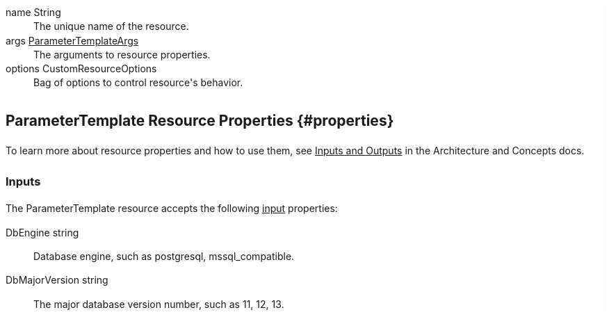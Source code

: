 </pulumi-choosable>
</div>

<div>
<pulumi-choosable type="language" values="java">

<dl class="resources-properties"><dt
        class="property-required" title="Required">
        <span>name</span>
        <span class="property-indicator"></span>
        <span class="property-type">String</span>
    </dt>
    <dd>The unique name of the resource.</dd><dt
        class="property-required" title="Required">
        <span>args</span>
        <span class="property-indicator"></span>
        <span class="property-type"><a href="#inputs">ParameterTemplateArgs</a></span>
    </dt>
    <dd>The arguments to resource properties.</dd><dt
        class="property-optional" title="Optional">
        <span>options</span>
        <span class="property-indicator"></span>
        <span class="property-type">CustomResourceOptions</span>
    </dt>
    <dd>Bag of options to control resource&#39;s behavior.</dd></dl>

</pulumi-choosable>
</div>

## ParameterTemplate Resource Properties {#properties}

To learn more about resource properties and how to use them, see [Inputs and Outputs](/docs/intro/concepts/inputs-outputs) in the Architecture and Concepts docs.

### Inputs

The ParameterTemplate resource accepts the following [input](/docs/intro/concepts/inputs-outputs) properties:



<div>
<pulumi-choosable type="language" values="csharp">
<dl class="resources-properties"><dt class="property-required"
            title="Required">
        <span id="dbengine_csharp">
<a data-swiftype-name="resource-property" data-swiftype-type="text" href="#dbengine_csharp" style="color: inherit; text-decoration: inherit;">Db<wbr>Engine</a>
</span>
        <span class="property-indicator"></span>
        <span class="property-type">string</span>
    </dt>
    <dd><p>Database engine, such as postgresql, mssql_compatible.</p>
</dd><dt class="property-required"
            title="Required">
        <span id="dbmajorversion_csharp">
<a data-swiftype-name="resource-property" data-swiftype-type="text" href="#dbmajorversion_csharp" style="color: inherit; text-decoration: inherit;">Db<wbr>Major<wbr>Version</a>
</span>
        <span class="property-indicator"></span>
        <span class="property-type">string</span>
    </dt>
    <dd><p>The major database version number, such as 11, 12, 13.</p>
</dd><dt class="property-required"
            title="Required">
        <span id="templatename_csharp">